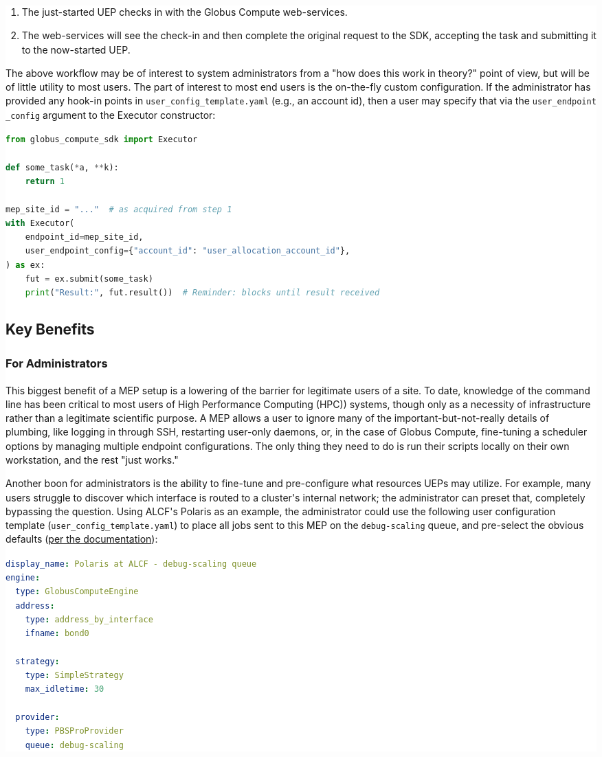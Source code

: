 1. The just-started UEP checks in with the Globus Compute web-services.

1. The web-services will see the check-in and then complete the original
   request to the SDK, accepting the task and submitting it to the now-started
   UEP.

The above workflow may be of interest to system administrators from a "how does
this work in theory?" point of view, but will be of little utility to most
users.  The part of interest to most end users is the on-the-fly custom
configuration.  If the administrator has provided any hook-in points in
`user_config_template.yaml` (e.g., an account id), then a user may specify that
via the `user_endpoint_config` argument to the Executor constructor:

```python
from globus_compute_sdk import Executor

def some_task(*a, **k):
    return 1

mep_site_id = "..."  # as acquired from step 1
with Executor(
    endpoint_id=mep_site_id,
    user_endpoint_config={"account_id": "user_allocation_account_id"},
) as ex:
    fut = ex.submit(some_task)
    print("Result:", fut.result())  # Reminder: blocks until result received
```

## Key Benefits

### For Administrators

This biggest benefit of a MEP setup is a lowering of the barrier for legitimate
users of a site.  To date, knowledge of the command line has been critical to
most users of High Performance Computing (HPC)) systems, though only as a
necessity of infrastructure rather than a legitimate scientific purpose.  A MEP
allows a user to ignore many of the important-but-not-really details of
plumbing, like logging in through SSH, restarting user-only daemons, or, in the
case of Globus Compute, fine-tuning a scheduler options by managing multiple
endpoint configurations.  The only thing they need to do is run their scripts
locally on their own workstation, and the rest "just works."

Another boon for administrators is the ability to fine-tune and pre-configure
what resources UEPs may utilize.  For example, many users struggle to discover
which interface is routed to a cluster's internal network; the administrator
can preset that, completely bypassing the question.  Using ALCF's Polaris as an
example, the administrator could use the following user configuration template
(`user_config_template.yaml`) to place all jobs sent to this MEP on the
`debug-scaling` queue, and pre-select the obvious defaults ([per the
documentation](https://docs.alcf.anl.gov/polaris/running-jobs/)):

```yaml
display_name: Polaris at ALCF - debug-scaling queue
engine:
  type: GlobusComputeEngine
  address:
    type: address_by_interface
    ifname: bond0

  strategy:
    type: SimpleStrategy
    max_idletime: 30

  provider:
    type: PBSProProvider
    queue: debug-scaling
```